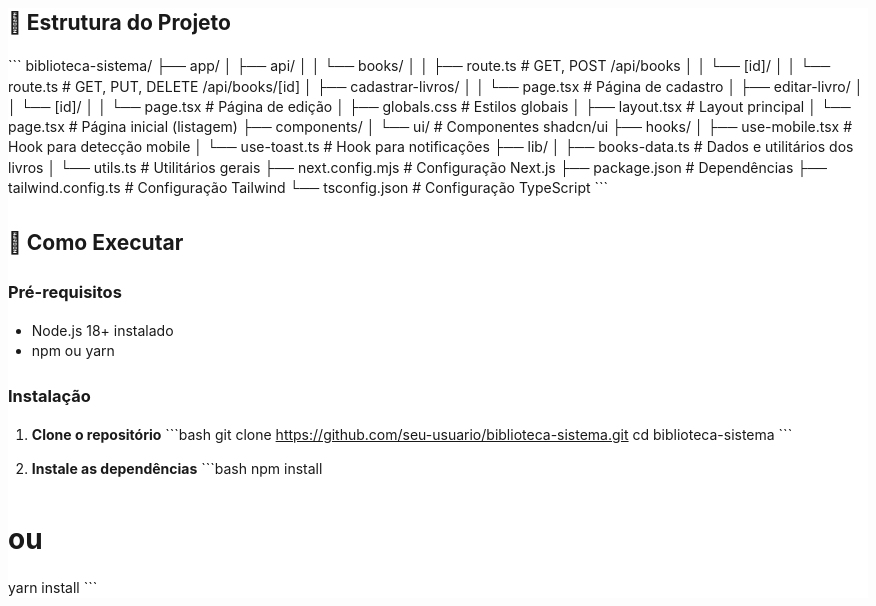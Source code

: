 ## 📁 Estrutura do Projeto

\`\`\`
biblioteca-sistema/
├── app/
│   ├── api/
│   │   └── books/
│   │       ├── route.ts          # GET, POST /api/books
│   │       └── [id]/
│   │           └── route.ts      # GET, PUT, DELETE /api/books/[id]
│   ├── cadastrar-livros/
│   │   └── page.tsx              # Página de cadastro
│   ├── editar-livro/
│   │   └── [id]/
│   │       └── page.tsx          # Página de edição
│   ├── globals.css               # Estilos globais
│   ├── layout.tsx                # Layout principal
│   └── page.tsx                  # Página inicial (listagem)
├── components/
│   └── ui/                       # Componentes shadcn/ui
├── hooks/
│   ├── use-mobile.tsx            # Hook para detecção mobile
│   └── use-toast.ts              # Hook para notificações
├── lib/
│   ├── books-data.ts             # Dados e utilitários dos livros
│   └── utils.ts                  # Utilitários gerais
├── next.config.mjs               # Configuração Next.js
├── package.json                  # Dependências
├── tailwind.config.ts            # Configuração Tailwind
└── tsconfig.json                 # Configuração TypeScript
\`\`\`

## 🚀 Como Executar

### Pré-requisitos
- Node.js 18+ instalado
- npm ou yarn

### Instalação

1. **Clone o repositório**
\`\`\`bash
git clone https://github.com/seu-usuario/biblioteca-sistema.git
cd biblioteca-sistema
\`\`\`

2. **Instale as dependências**
\`\`\`bash
npm install
# ou
yarn install
\`\`\`
